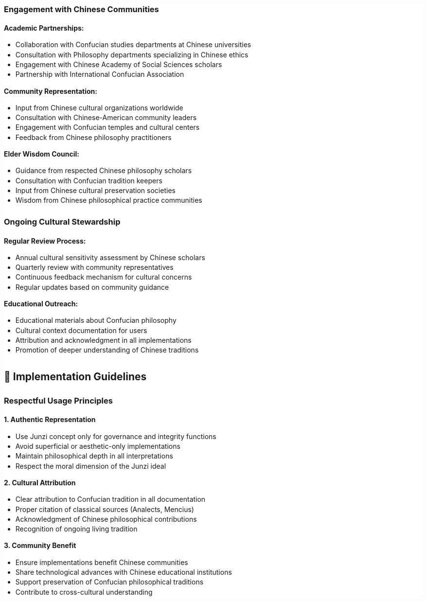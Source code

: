 ### **Engagement with Chinese Communities**

**Academic Partnerships:**
- Collaboration with Confucian studies departments at Chinese universities
- Consultation with Philosophy departments specializing in Chinese ethics
- Engagement with Chinese Academy of Social Sciences scholars
- Partnership with International Confucian Association

**Community Representation:**
- Input from Chinese cultural organizations worldwide
- Consultation with Chinese-American community leaders
- Engagement with Confucian temples and cultural centers
- Feedback from Chinese philosophy practitioners

**Elder Wisdom Council:**
- Guidance from respected Chinese philosophy scholars
- Consultation with Confucian tradition keepers
- Input from Chinese cultural preservation societies
- Wisdom from Chinese philosophical practice communities

### **Ongoing Cultural Stewardship**

**Regular Review Process:**
- Annual cultural sensitivity assessment by Chinese scholars
- Quarterly review with community representatives
- Continuous feedback mechanism for cultural concerns
- Regular updates based on community guidance

**Educational Outreach:**
- Educational materials about Confucian philosophy
- Cultural context documentation for users
- Attribution and acknowledgment in all implementations
- Promotion of deeper understanding of Chinese traditions

## 🎯 Implementation Guidelines

### **Respectful Usage Principles**

**1. Authentic Representation**
- Use Junzi concept only for governance and integrity functions
- Avoid superficial or aesthetic-only implementations
- Maintain philosophical depth in all interpretations
- Respect the moral dimension of the Junzi ideal

**2. Cultural Attribution**
- Clear attribution to Confucian tradition in all documentation
- Proper citation of classical sources (Analects, Mencius)
- Acknowledgment of Chinese philosophical contributions
- Recognition of ongoing living tradition

**3. Community Benefit**
- Ensure implementations benefit Chinese communities
- Share technological advances with Chinese educational institutions
- Support preservation of Confucian philosophical traditions
- Contribute to cross-cultural understanding
